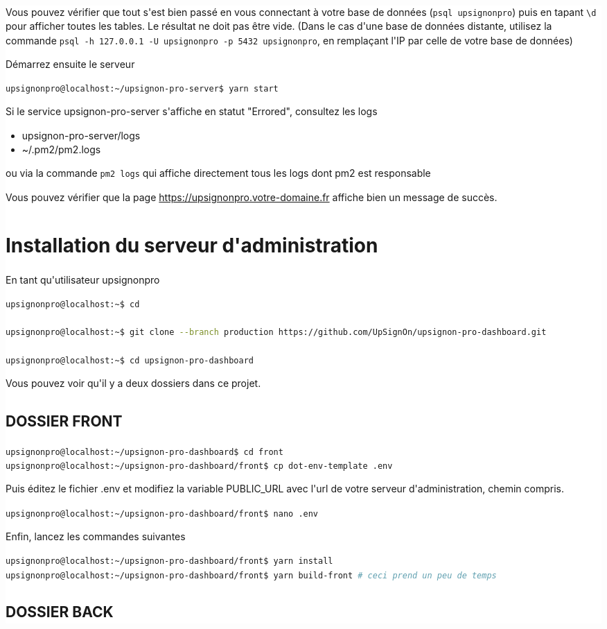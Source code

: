 Vous pouvez vérifier que tout s'est bien passé en vous connectant à votre base de données (`psql upsignonpro`) puis en tapant `\d` pour afficher toutes les tables. Le résultat ne doit pas être vide. (Dans le cas d'une base de données distante, utilisez la commande `psql -h 127.0.0.1 -U upsignonpro -p 5432 upsignonpro`, en remplaçant l'IP par celle de votre base de données)

Démarrez ensuite le serveur

```bash
upsignonpro@localhost:~/upsignon-pro-server$ yarn start
```

Si le service upsignon-pro-server s'affiche en statut "Errored", consultez les logs

- upsignon-pro-server/logs
- ~/.pm2/pm2.logs

ou via la commande `pm2 logs` qui affiche directement tous les logs dont pm2 est responsable

Vous pouvez vérifier que la page https://upsignonpro.votre-domaine.fr affiche bien un message de succès.

# Installation du serveur d'administration

En tant qu'utilisateur upsignonpro

```bash
upsignonpro@localhost:~$ cd

upsignonpro@localhost:~$ git clone --branch production https://github.com/UpSignOn/upsignon-pro-dashboard.git

upsignonpro@localhost:~$ cd upsignon-pro-dashboard
```

Vous pouvez voir qu'il y a deux dossiers dans ce projet.

## DOSSIER FRONT

```bash
upsignonpro@localhost:~/upsignon-pro-dashboard$ cd front
upsignonpro@localhost:~/upsignon-pro-dashboard/front$ cp dot-env-template .env
```

Puis éditez le fichier .env et modifiez la variable PUBLIC_URL avec l'url de votre serveur d'administration, chemin compris.

```bash
upsignonpro@localhost:~/upsignon-pro-dashboard/front$ nano .env
```

Enfin, lancez les commandes suivantes

```bash
upsignonpro@localhost:~/upsignon-pro-dashboard/front$ yarn install
upsignonpro@localhost:~/upsignon-pro-dashboard/front$ yarn build-front # ceci prend un peu de temps
```

## DOSSIER BACK
